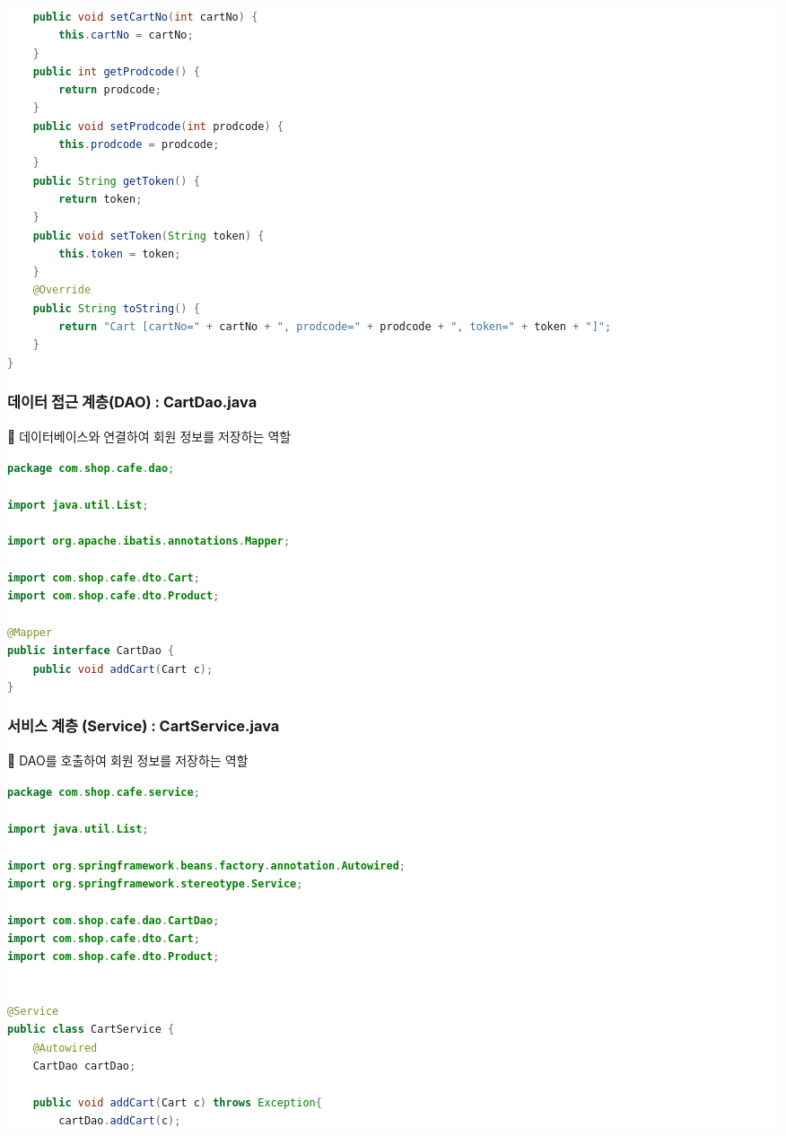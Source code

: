 ```java
	public void setCartNo(int cartNo) {
		this.cartNo = cartNo;
	}
	public int getProdcode() {
		return prodcode;
	}
	public void setProdcode(int prodcode) {
		this.prodcode = prodcode;
	}
	public String getToken() {
		return token;
	}
	public void setToken(String token) {
		this.token = token;
	}
	@Override
	public String toString() {
		return "Cart [cartNo=" + cartNo + ", prodcode=" + prodcode + ", token=" + token + "]";
	}	
}
```

### 데이터 접근 계층(DAO) : CartDao.java
🔹 데이터베이스와 연결하여 회원 정보를 저장하는 역할

```java
package com.shop.cafe.dao;

import java.util.List;

import org.apache.ibatis.annotations.Mapper;

import com.shop.cafe.dto.Cart;
import com.shop.cafe.dto.Product;

@Mapper
public interface CartDao {
	public void addCart(Cart c);
}
```

### 서비스 계층 (Service) : CartService.java
🔹 DAO를 호출하여 회원 정보를 저장하는 역할

```java
package com.shop.cafe.service;

import java.util.List;

import org.springframework.beans.factory.annotation.Autowired;
import org.springframework.stereotype.Service;

import com.shop.cafe.dao.CartDao;
import com.shop.cafe.dto.Cart;
import com.shop.cafe.dto.Product;


@Service
public class CartService {
	@Autowired
	CartDao cartDao;

	public void addCart(Cart c) throws Exception{
		cartDao.addCart(c);
```
